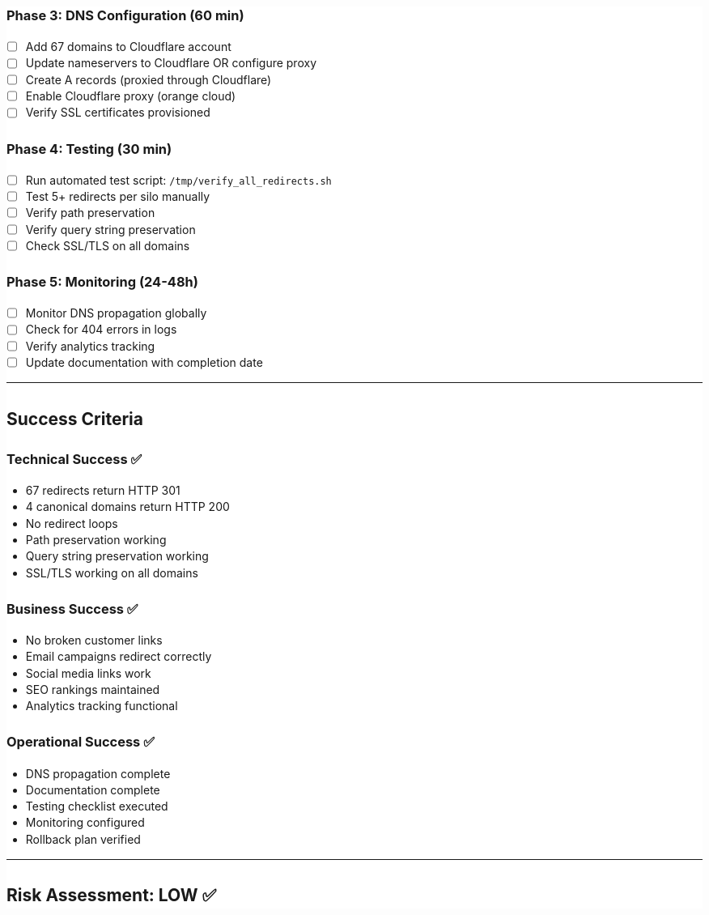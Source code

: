 ### Phase 3: DNS Configuration (60 min)
- [ ] Add 67 domains to Cloudflare account
- [ ] Update nameservers to Cloudflare OR configure proxy
- [ ] Create A records (proxied through Cloudflare)
- [ ] Enable Cloudflare proxy (orange cloud)
- [ ] Verify SSL certificates provisioned

### Phase 4: Testing (30 min)
- [ ] Run automated test script: `/tmp/verify_all_redirects.sh`
- [ ] Test 5+ redirects per silo manually
- [ ] Verify path preservation
- [ ] Verify query string preservation
- [ ] Check SSL/TLS on all domains

### Phase 5: Monitoring (24-48h)
- [ ] Monitor DNS propagation globally
- [ ] Check for 404 errors in logs
- [ ] Verify analytics tracking
- [ ] Update documentation with completion date

---

## Success Criteria

### Technical Success ✅
- 67 redirects return HTTP 301
- 4 canonical domains return HTTP 200
- No redirect loops
- Path preservation working
- Query string preservation working
- SSL/TLS working on all domains

### Business Success ✅
- No broken customer links
- Email campaigns redirect correctly
- Social media links work
- SEO rankings maintained
- Analytics tracking functional

### Operational Success ✅
- DNS propagation complete
- Documentation complete
- Testing checklist executed
- Monitoring configured
- Rollback plan verified

---

## Risk Assessment: LOW ✅
